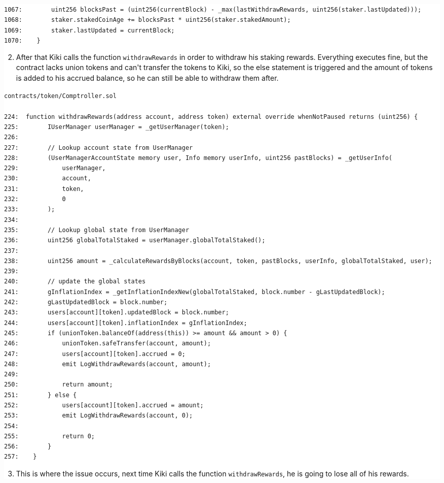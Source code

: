 ```solidity
1067:        uint256 blocksPast = (uint256(currentBlock) - _max(lastWithdrawRewards, uint256(staker.lastUpdated)));
1068:        staker.stakedCoinAge += blocksPast * uint256(staker.stakedAmount);
1069:        staker.lastUpdated = currentBlock;
1070:    }
```
2. After that Kiki calls the function `withdrawRewards` in order to withdraw his staking rewards. 
Everything executes fine, but the contract lacks union tokens and can't transfer the tokens to Kiki, so the else statement is triggered and the amount of tokens is added to his accrued balance, so he can still be able to withdraw them after.

```solidity
contracts/token/Comptroller.sol

224:  function withdrawRewards(address account, address token) external override whenNotPaused returns (uint256) {
225:        IUserManager userManager = _getUserManager(token);
226:
227:        // Lookup account state from UserManager
228:        (UserManagerAccountState memory user, Info memory userInfo, uint256 pastBlocks) = _getUserInfo(
229:            userManager,
230:            account,
231:            token,
232:            0
233:        );
234:
235:        // Lookup global state from UserManager
236:        uint256 globalTotalStaked = userManager.globalTotalStaked();
237:
238:        uint256 amount = _calculateRewardsByBlocks(account, token, pastBlocks, userInfo, globalTotalStaked, user);
239:
240:        // update the global states
241:        gInflationIndex = _getInflationIndexNew(globalTotalStaked, block.number - gLastUpdatedBlock);
242:        gLastUpdatedBlock = block.number;
243:        users[account][token].updatedBlock = block.number;
244:        users[account][token].inflationIndex = gInflationIndex;
245:        if (unionToken.balanceOf(address(this)) >= amount && amount > 0) {
246:            unionToken.safeTransfer(account, amount);
247:            users[account][token].accrued = 0;
248:            emit LogWithdrawRewards(account, amount);
249:
250:            return amount;
251:        } else {
252:            users[account][token].accrued = amount;
253:            emit LogWithdrawRewards(account, 0);
254:
255:            return 0;
256:        }
257:    }
```
3. This is where the issue occurs, next time Kiki calls the function `withdrawRewards`, he is going to lose all of his rewards.
